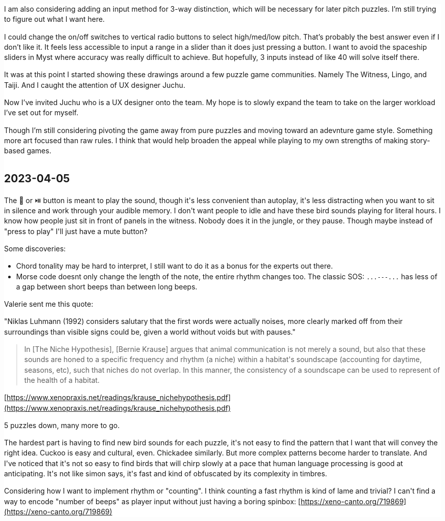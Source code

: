 I am also considering adding an input method for 3-way distinction, which will be necessary for later pitch puzzles. I’m still trying to figure out what I want here.

I could change the on/off switches to vertical radio buttons to select high/med/low pitch. That’s probably the best answer even if I don’t like it. It feels less accessible to input a range in a slider than it does just pressing a button. I want to avoid the spaceship sliders in Myst where accuracy was really difficult to achieve. But hopefully, 3 inputs instead of like 40 will solve itself there.

It was at this point I started showing these drawings around a few puzzle game communities. Namely The Witness, Lingo, and Taiji. And I caught the attention of UX designer Juchu.

Now I’ve invited Juchu who is a UX designer onto the team. My hope is to slowly expand the team to take on the larger workload I’ve set out for myself.

Though I’m still considering pivoting the game away from pure puzzles and moving toward an adevnture game style. Something more art focused than raw rules. I think that would help broaden the appeal while playing to my own strengths of making story-based games.


## 2023-04-05

The 🚩 or ⏯️ button is meant to play the sound, though it's less convenient than autoplay, it's less distracting when you want to sit in silence and work through your audible memory.
I don't want people to idle and have these bird sounds playing for literal hours. I know how people just sit in front of panels in the witness. Nobody does it in the jungle, or they pause. Though maybe instead of "press to play" I'll just have a mute button?

Some discoveries:

- Chord tonality may be hard to interpret, I still want to do it as a bonus for the experts out there.
- Morse code doesnt only change the length of the note, the entire rhythm changes too. The classic SOS: `...---...` has less of a gap between short beeps than between long beeps.

Valerie sent me this quote:

"Niklas Luhmann (1992) considers salutary that the first words were actually noises, more clearly marked off from their surroundings than visible signs could be, given a world without voids but with pauses."
> In [The Niche Hypothesis], [Bernie Krause] argues that animal communication is not merely a sound, but also that these sounds are honed to a specific frequency and rhythm (a niche) within a habitat's soundscape (accounting for daytime, seasons, etc), such that niches do not overlap. In this manner, the consistency of a soundscape can be used to represent of the health of a habitat.

[https://www.xenopraxis.net/readings/krause_nichehypothesis.pdf](https://www.xenopraxis.net/readings/krause_nichehypothesis.pdf)

5 puzzles down, many more to go.

The hardest part is having to find new bird sounds for each puzzle, it's not easy to find the pattern that I want that will convey the right idea. Cuckoo is easy and cultural, even. Chickadee similarly. But more complex patterns become harder to translate. And I've noticed that it's not so easy to find birds that will chirp slowly at a pace that human language processing is good at anticipating. It's not like simon says, it's fast and kind of obfuscated by its complexity in timbres.

Considering how I want to implement rhythm or "counting". I think counting a fast rhythm is kind of lame and trivial? I can't find a way to encode "number of beeps" as player input without just having a boring spinbox: [https://xeno-canto.org/719869](https://xeno-canto.org/719869)

